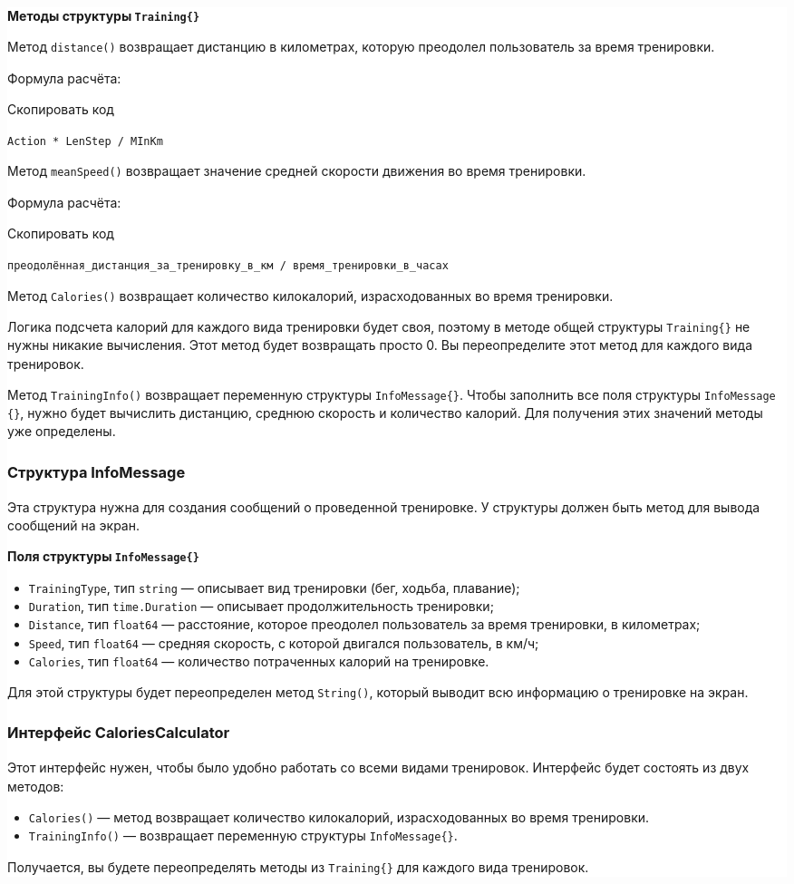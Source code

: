 **Методы структуры `Training{}`**

Метод `distance()` возвращает дистанцию в километрах, которую преодолел пользователь за время тренировки.

Формула расчёта:

Скопировать код

```
Action * LenStep / MInKm
```

Метод `meanSpeed()` возвращает значение средней скорости движения во время тренировки.

Формула расчёта:

Скопировать код

```
преодолённая_дистанция_за_тренировку_в_км / время_тренировки_в_часах
```

Метод `Calories()` возвращает количество килокалорий, израсходованных во время тренировки.

Логика подсчета калорий для каждого вида тренировки будет своя, поэтому в методе общей структуры `Training{}` не нужны никакие вычисления. Этот метод будет возвращать просто 0. Вы переопределите этот метод для каждого вида тренировок.

Метод `TrainingInfo()` возвращает переменную структуры `InfoMessage{}`. Чтобы заполнить все поля структуры `InfoMessage{}`, нужно будет вычислить дистанцию, среднюю скорость и количество калорий. Для получения этих значений методы уже определены.

### **Структура InfoMessage**

Эта структура нужна для создания сообщений о проведенной тренировке. У структуры должен быть метод для вывода сообщений на экран.

**Поля структуры `InfoMessage{}`**

- `TrainingType`, тип `string` — описывает вид тренировки (бег, ходьба, плавание);
- `Duration`, тип `time.Duration` — описывает продолжительность тренировки;
- `Distance`, тип `float64` — расстояние, которое преодолел пользователь за время тренировки, в километрах;
- `Speed`, тип `float64` — средняя скорость, с которой двигался пользователь, в км/ч;
- `Calories`, тип `float64` — количество потраченных калорий на тренировке.

Для этой структуры будет переопределен метод `String()`, который выводит всю информацию о тренировке на экран.

### **Интерфейс CaloriesCalculator**

Этот интерфейс нужен, чтобы было удобно работать со всеми видами тренировок. Интерфейс будет состоять из двух методов:

- `Calories()` — метод возвращает количество килокалорий, израсходованных во время тренировки.
- `TrainingInfo()` — возвращает переменную структуры `InfoMessage{}`.

Получается, вы будете переопределять методы из `Training{}` для каждого вида тренировок.
